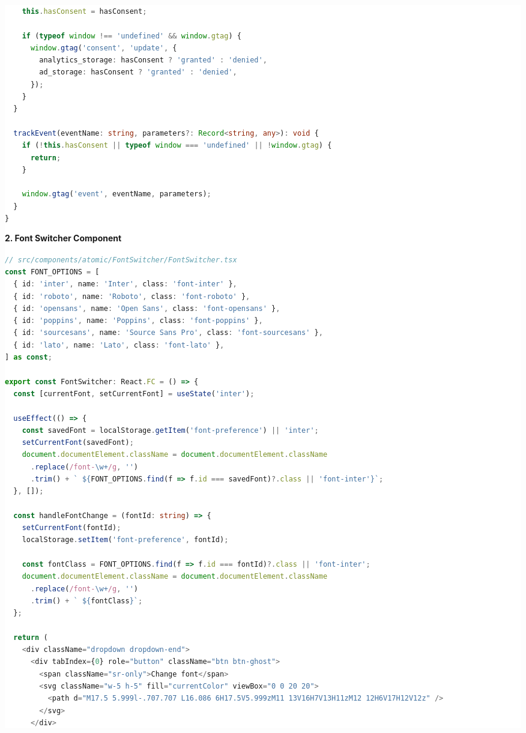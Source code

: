 ```typescript
    this.hasConsent = hasConsent;

    if (typeof window !== 'undefined' && window.gtag) {
      window.gtag('consent', 'update', {
        analytics_storage: hasConsent ? 'granted' : 'denied',
        ad_storage: hasConsent ? 'granted' : 'denied',
      });
    }
  }

  trackEvent(eventName: string, parameters?: Record<string, any>): void {
    if (!this.hasConsent || typeof window === 'undefined' || !window.gtag) {
      return;
    }

    window.gtag('event', eventName, parameters);
  }
}
```

**2. Font Switcher Component**

```typescript
// src/components/atomic/FontSwitcher/FontSwitcher.tsx
const FONT_OPTIONS = [
  { id: 'inter', name: 'Inter', class: 'font-inter' },
  { id: 'roboto', name: 'Roboto', class: 'font-roboto' },
  { id: 'opensans', name: 'Open Sans', class: 'font-opensans' },
  { id: 'poppins', name: 'Poppins', class: 'font-poppins' },
  { id: 'sourcesans', name: 'Source Sans Pro', class: 'font-sourcesans' },
  { id: 'lato', name: 'Lato', class: 'font-lato' },
] as const;

export const FontSwitcher: React.FC = () => {
  const [currentFont, setCurrentFont] = useState('inter');

  useEffect(() => {
    const savedFont = localStorage.getItem('font-preference') || 'inter';
    setCurrentFont(savedFont);
    document.documentElement.className = document.documentElement.className
      .replace(/font-\w+/g, '')
      .trim() + ` ${FONT_OPTIONS.find(f => f.id === savedFont)?.class || 'font-inter'}`;
  }, []);

  const handleFontChange = (fontId: string) => {
    setCurrentFont(fontId);
    localStorage.setItem('font-preference', fontId);

    const fontClass = FONT_OPTIONS.find(f => f.id === fontId)?.class || 'font-inter';
    document.documentElement.className = document.documentElement.className
      .replace(/font-\w+/g, '')
      .trim() + ` ${fontClass}`;
  };

  return (
    <div className="dropdown dropdown-end">
      <div tabIndex={0} role="button" className="btn btn-ghost">
        <span className="sr-only">Change font</span>
        <svg className="w-5 h-5" fill="currentColor" viewBox="0 0 20 20">
          <path d="M17.5 5.999l-.707.707 L16.086 6H17.5V5.999zM11 13V16H7V13H11zM12 12H6V17H12V12z" />
        </svg>
      </div>
```